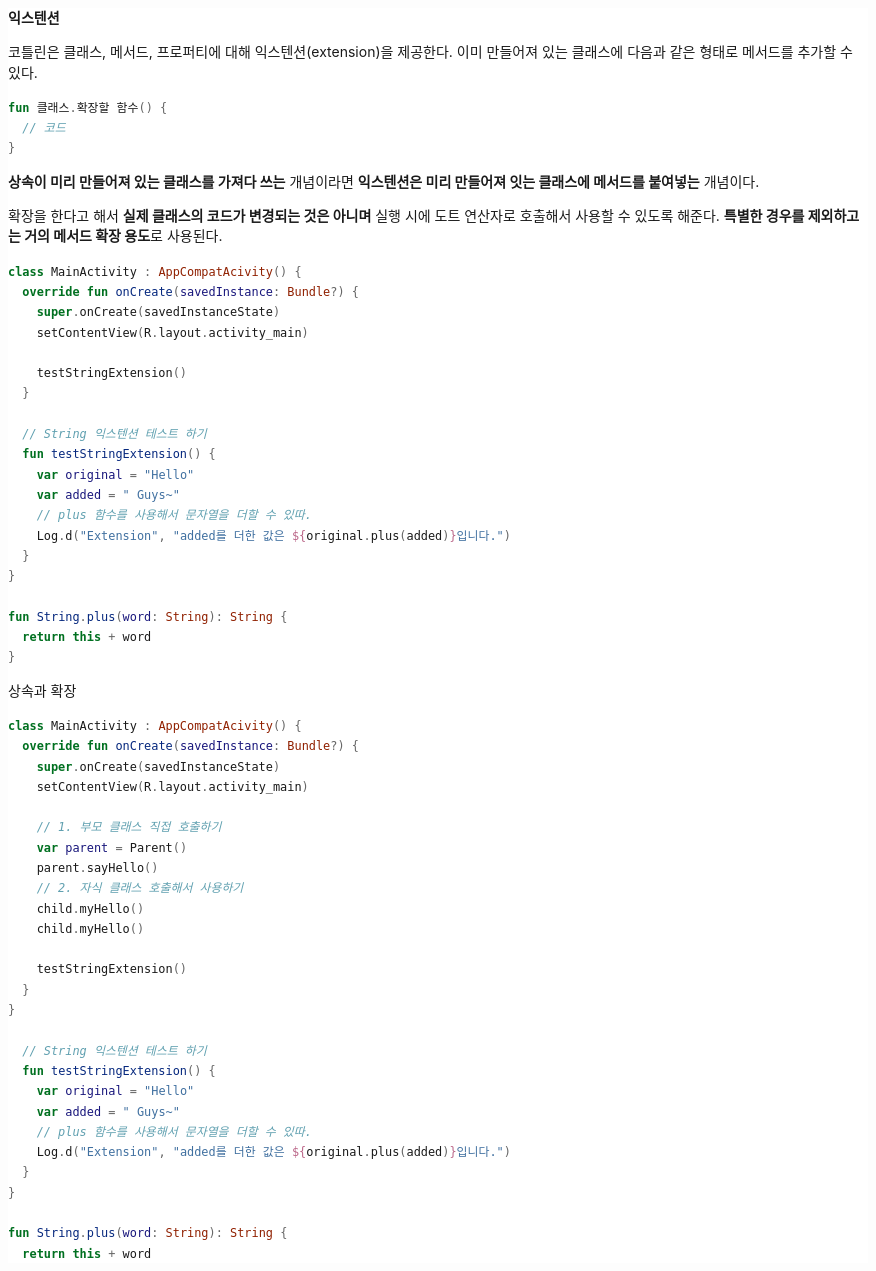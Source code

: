 **익스텐션**

코틀린은 클래스, 메서드, 프로퍼티에 대해 익스텐션(extension)을 제공한다. 이미 만들어져 있는 클래스에 다음과 같은 형태로 메서드를 추가할 수 있다.

```kotlin
fun 클래스.확장할 함수() {
  // 코드
}
```

**상속이 미리 만들어져 있는 클래스를 가져다 쓰는** 개념이라면 **익스텐션은 미리 만들어져 잇는 클래스에 메서드를 붙여넣는** 개념이다. 

확장을 한다고 해서 **실제 클래스의 코드가 변경되는 것은 아니며** 실행 시에 도트 연산자로 호출해서 사용할 수 있도록 해준다. **특별한 경우를 제외하고는 거의 메서드 확장 용도**로 사용된다.

```kotlin
class MainActivity : AppCompatAcivity() {
  override fun onCreate(savedInstance: Bundle?) {
    super.onCreate(savedInstanceState)
    setContentView(R.layout.activity_main)
    
    testStringExtension()
  }
  
  // String 익스텐션 테스트 하기
  fun testStringExtension() {
    var original = "Hello"
    var added = " Guys~"
    // plus 함수를 사용해서 문자열을 더할 수 있따.
    Log.d("Extension", "added를 더한 값은 ${original.plus(added)}입니다.")
  }
}

fun String.plus(word: String): String {
  return this + word
}
```

상속과 확장

```kotlin
class MainActivity : AppCompatAcivity() {
  override fun onCreate(savedInstance: Bundle?) {
    super.onCreate(savedInstanceState)
    setContentView(R.layout.activity_main)
    
    // 1. 부모 클래스 직접 호출하기
    var parent = Parent()
    parent.sayHello()
    // 2. 자식 클래스 호출해서 사용하기
    child.myHello()
    child.myHello()
    
    testStringExtension()
  }
}

  // String 익스텐션 테스트 하기
  fun testStringExtension() {
    var original = "Hello"
    var added = " Guys~"
    // plus 함수를 사용해서 문자열을 더할 수 있따.
    Log.d("Extension", "added를 더한 값은 ${original.plus(added)}입니다.")
  }
}

fun String.plus(word: String): String {
  return this + word
```